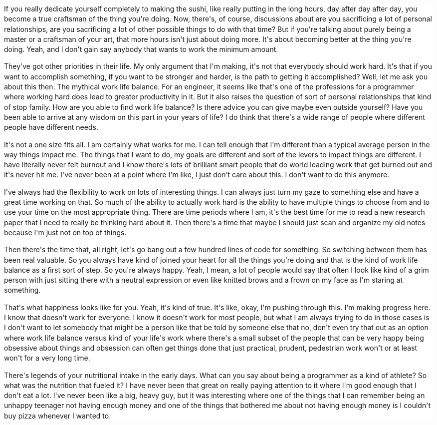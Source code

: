 If you really dedicate yourself completely to making the sushi, like really putting in the long hours, day after day after day, you become a true craftsman of the thing you're doing. Now, there's, of course, discussions about are you sacrificing a lot of personal relationships, are you sacrificing a lot of other possible things to do with that time? But if you're talking about purely being a master or a craftsman of your art, that more hours isn't just about doing more. It's about becoming better at the thing you're doing. Yeah, and I don't gain say anybody that wants to work the minimum amount.

They've got other priorities in their life. My only argument that I'm making, it's not that everybody should work hard. It's that if you want to accomplish something, if you want to be stronger and harder, is the path to getting it accomplished? Well, let me ask you about this then. The mythical work life balance. For an engineer, it seems like that's one of the professions for a programmer where working hard does lead to greater productivity in it. But it also raises the question of sort of personal relationships that kind of stop family. How are you able to find work life balance? Is there advice you can give maybe even outside yourself? Have you been able to arrive at any wisdom on this part in your years of life? I do think that there's a wide range of people where different people have different needs.

It's not a one size fits all. I am certainly what works for me. I can tell enough that I'm different than a typical average person in the way things impact me. The things that I want to do, my goals are different and sort of the levers to impact things are different. I have literally never felt burnout and I know there's lots of brilliant smart people that do world leading work that get burned out and it's never hit me. I've never been at a point where I'm like, I just don't care about this. I don't want to do this anymore.

I've always had the flexibility to work on lots of interesting things. I can always just turn my gaze to something else and have a great time working on that. So much of the ability to actually work hard is the ability to have multiple things to choose from and to use your time on the most appropriate thing. There are time periods where I am, it's the best time for me to read a new research paper that I need to really be thinking hard about it. Then there's a time that maybe I should just scan and organize my old notes because I'm just not on top of things.

Then there's the time that, all right, let's go bang out a few hundred lines of code for something. So switching between them has been real valuable. So you always have kind of joined your heart for all the things you're doing and that is the kind of work life balance as a first sort of step. So you're always happy. Yeah, I mean, a lot of people would say that often I look like kind of a grim person with just sitting there with a neutral expression or even like knitted brows and a frown on my face as I'm staring at something.

That's what happiness looks like for you. Yeah, it's kind of true. It's like, okay, I'm pushing through this. I'm making progress here. I know that doesn't work for everyone. I know it doesn't work for most people, but what I am always trying to do in those cases is I don't want to let somebody that might be a person like that be told by someone else that no, don't even try that out as an option where work life balance versus kind of your life's work where there's a small subset of the people that can be very happy being obsessive about things and obsession can often get things done that just practical, prudent, pedestrian work won't or at least won't for a very long time.

There's legends of your nutritional intake in the early days. What can you say about being a programmer as a kind of athlete? So what was the nutrition that fueled it? I have never been that great on really paying attention to it where I'm good enough that I don't eat a lot. I've never been like a big, heavy guy, but it was interesting where one of the things that I can remember being an unhappy teenager not having enough money and one of the things that bothered me about not having enough money is I couldn't buy pizza whenever I wanted to.
